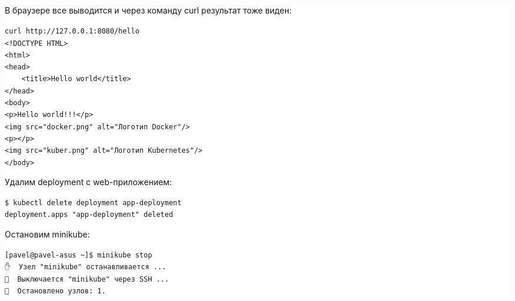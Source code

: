 В браузере все выводится и через команду curl результат тоже виден:

```shell
curl http://127.0.0.1:8080/hello
<!DOCTYPE HTML>
<html>
<head>
    <title>Hello world</title>
</head>
<body>
<p>Hello world!!!</p>
<img src="docker.png" alt="Логотип Docker"/>
<p></p>
<img src="kuber.png" alt="Логотип Kubernetes"/>
</body>
```

Удалим deployment с web-приложением:

```shell
$ kubectl delete deployment app-deployment
deployment.apps "app-deployment" deleted
```

Остановим minikube:

```shell
[pavel@pavel-asus ~]$ minikube stop
✋  Узел "minikube" останавливается ...
🛑  Выключается "minikube" через SSH ...
🛑  Остановлено узлов: 1.
```



